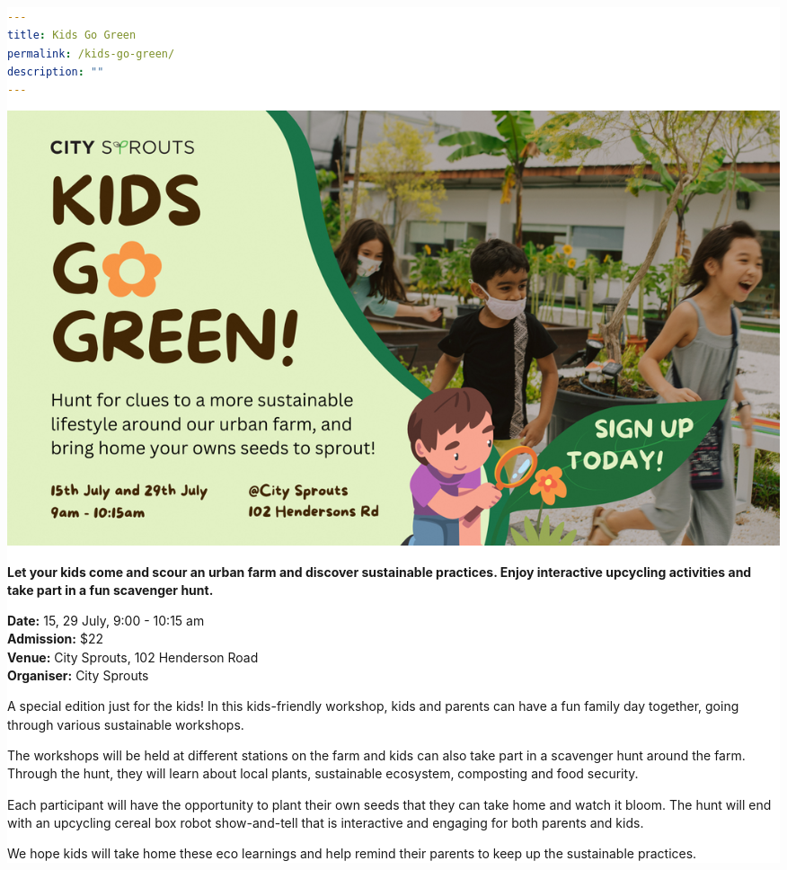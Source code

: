 ```yaml
---
title: Kids Go Green
permalink: /kids-go-green/
description: ""
---
```

![Kids Go Green](/images/Workshop%20&amp;%20Talks/cs_kgg_2.png)

**Let your kids come and scour an urban farm and discover sustainable practices. Enjoy interactive upcycling activities and take part in a fun scavenger hunt.**

**Date:** 15, 29 July, 9:00 - 10:15 am<br>
**Admission:** $22<br>
**Venue:** City Sprouts, 102 Henderson Road<br>
**Organiser:** City Sprouts

A special edition just for the kids! In this kids-friendly workshop, kids and parents can have a fun family day together, going through various sustainable workshops. 

The workshops will be held at different stations on the farm and kids can also take part in a scavenger hunt around the farm. Through the hunt, they will learn about local plants, sustainable ecosystem, composting and food security. 

Each participant will have the opportunity to plant their own seeds that they can take home and watch it bloom. The hunt will end with an upcycling cereal box robot show-and-tell that is interactive and engaging for both parents and kids.

We hope kids will take home these eco learnings and help remind their parents to keep up the sustainable practices. 

